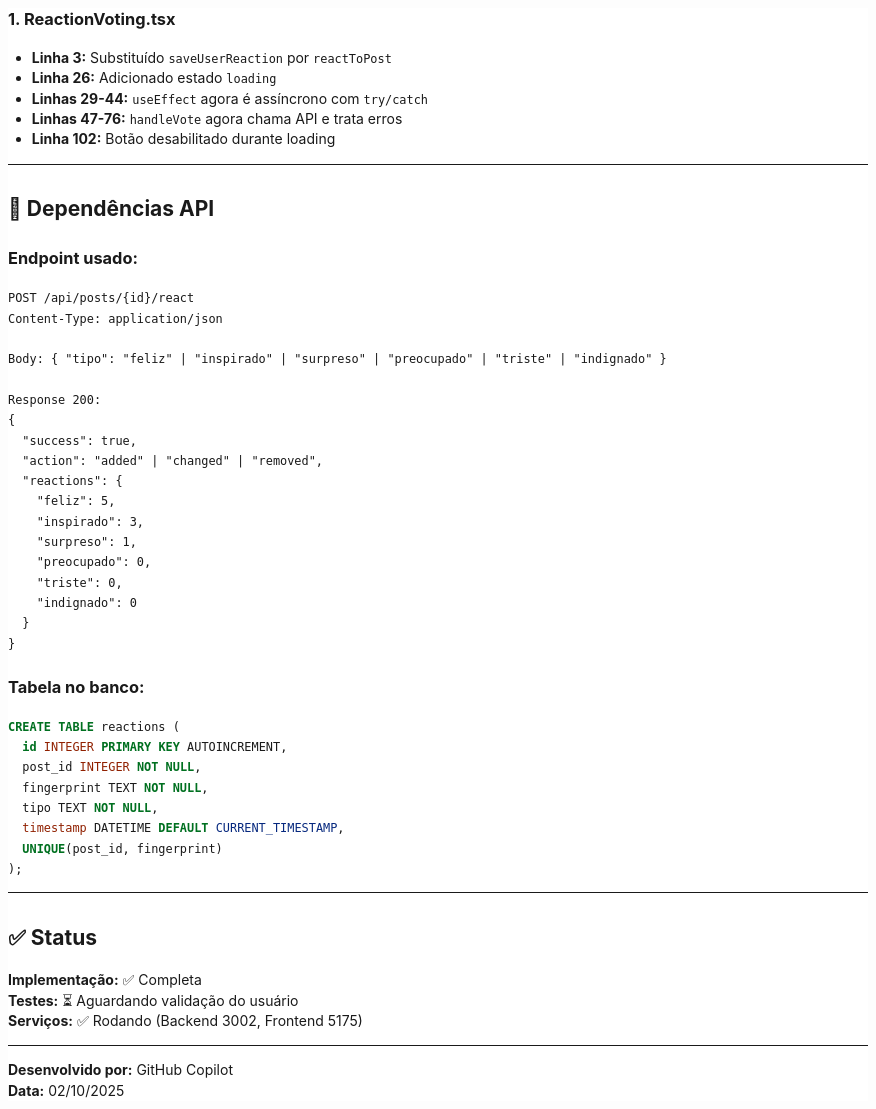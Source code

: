 ### **1. ReactionVoting.tsx**
- **Linha 3:** Substituído `saveUserReaction` por `reactToPost`
- **Linha 26:** Adicionado estado `loading`
- **Linhas 29-44:** `useEffect` agora é assíncrono com `try/catch`
- **Linhas 47-76:** `handleVote` agora chama API e trata erros
- **Linha 102:** Botão desabilitado durante loading

---

## 📝 Dependências API

### **Endpoint usado:**
```
POST /api/posts/{id}/react
Content-Type: application/json

Body: { "tipo": "feliz" | "inspirado" | "surpreso" | "preocupado" | "triste" | "indignado" }

Response 200:
{
  "success": true,
  "action": "added" | "changed" | "removed",
  "reactions": {
    "feliz": 5,
    "inspirado": 3,
    "surpreso": 1,
    "preocupado": 0,
    "triste": 0,
    "indignado": 0
  }
}
```

### **Tabela no banco:**
```sql
CREATE TABLE reactions (
  id INTEGER PRIMARY KEY AUTOINCREMENT,
  post_id INTEGER NOT NULL,
  fingerprint TEXT NOT NULL,
  tipo TEXT NOT NULL,
  timestamp DATETIME DEFAULT CURRENT_TIMESTAMP,
  UNIQUE(post_id, fingerprint)
);
```

---

## ✅ Status

**Implementação:** ✅ Completa  
**Testes:** ⏳ Aguardando validação do usuário  
**Serviços:** ✅ Rodando (Backend 3002, Frontend 5175)

---

**Desenvolvido por:** GitHub Copilot  
**Data:** 02/10/2025
